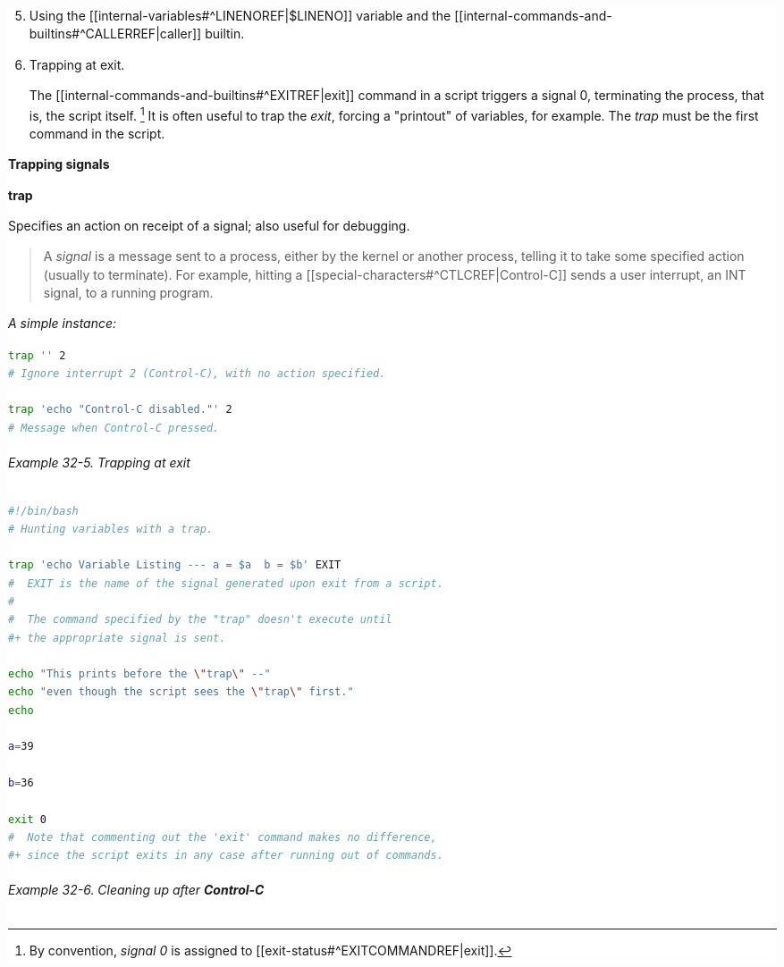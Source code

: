 5. Using the [[internal-variables#^LINENOREF|$LINENO]] variable and the [[internal-commands-and-builtins#^CALLERREF|caller]] builtin.
    
6. Trapping at exit.
    
    The [[internal-commands-and-builtins#^EXITREF|exit]] command in a script triggers a signal 0, terminating the process, that is, the script itself. [^1] It is often useful to trap the _exit_, forcing a "printout" of variables, for example. The _trap_ must be the first command in the script.
    

**Trapping signals**

**trap**

Specifies an action on receipt of a signal; also useful for debugging.

> A _signal_ is a message sent to a process, either by the kernel or another process, telling it to take some specified action (usually to terminate). For example, hitting a [[special-characters#^CTLCREF|Control-C]] sends a user interrupt, an INT signal, to a running program.

_A simple instance:_

```bash
trap '' 2
# Ignore interrupt 2 (Control-C), with no action specified. 

trap 'echo "Control-C disabled."' 2
# Message when Control-C pressed.
```

###### Example 32-5. Trapping at exit

```bash
#!/bin/bash
# Hunting variables with a trap.

trap 'echo Variable Listing --- a = $a  b = $b' EXIT
#  EXIT is the name of the signal generated upon exit from a script.
#
#  The command specified by the "trap" doesn't execute until
#+ the appropriate signal is sent.

echo "This prints before the \"trap\" --"
echo "even though the script sees the \"trap\" first."
echo

a=39

b=36

exit 0
#  Note that commenting out the 'exit' command makes no difference,
#+ since the script exits in any case after running out of commands.
```

###### Example 32-6. Cleaning up after **Control-C**


[^1]: By convention, _signal 0_ is assigned to [[exit-status#^EXITCOMMANDREF|exit]].